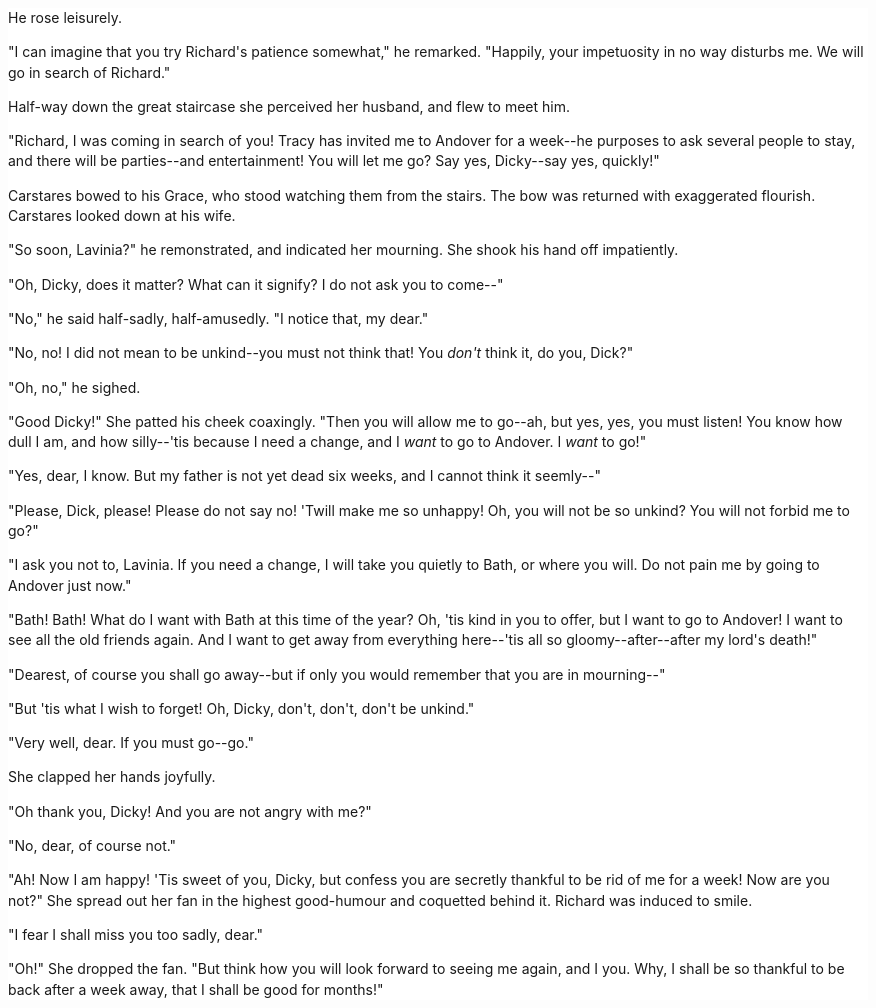 He rose leisurely.

"I can imagine that you try Richard's patience somewhat," he remarked. "Happily, your impetuosity in no way disturbs me. We will go in search of Richard."

Half-way down the great staircase she perceived her husband, and flew to meet him.

"Richard, I was coming in search of you! Tracy has invited me to Andover for a week--he purposes to ask several people to stay, and there will be parties--and entertainment! You will let me go? Say yes, Dicky--say yes, quickly!"

Carstares bowed to his Grace, who stood watching them from the stairs. The bow was returned with exaggerated flourish. Carstares looked down at his wife.

"So soon, Lavinia?" he remonstrated, and indicated her mourning. She shook his hand off impatiently.

"Oh, Dicky, does it matter? What can it signify? I do not ask you to come--"

"No," he said half-sadly, half-amusedly. "I notice that, my dear."

"No, no! I did not mean to be unkind--you must not think that! You _don't_ think it, do you, Dick?"

"Oh, no," he sighed.

"Good Dicky!" She patted his cheek coaxingly. "Then you will allow me to go--ah, but yes, yes, you must listen! You know how dull I am, and how silly--'tis because I need a change, and I _want_ to go to Andover. I _want_ to go!"

"Yes, dear, I know. But my father is not yet dead six weeks, and I cannot think it seemly--"

"Please, Dick, please! Please do not say no! 'Twill make me so unhappy! Oh, you will not be so unkind? You will not forbid me to go?"

"I ask you not to, Lavinia. If you need a change, I will take you quietly to Bath, or where you will. Do not pain me by going to Andover just now."

"Bath! Bath! What do I want with Bath at this time of the year? Oh, 'tis kind in you to offer, but I want to go to Andover! I want to see all the old friends again. And I want to get away from everything here--'tis all so gloomy--after--after my lord's death!"

"Dearest, of course you shall go away--but if only you would remember that you are in mourning--"

"But 'tis what I wish to forget! Oh, Dicky, don't, don't, don't be unkind."

"Very well, dear. If you must go--go."

She clapped her hands joyfully.

"Oh thank you, Dicky! And you are not angry with me?"

"No, dear, of course not."

"Ah! Now I am happy! 'Tis sweet of you, Dicky, but confess you are secretly thankful to be rid of me for a week! Now are you not?" She spread out her fan in the highest good-humour and coquetted behind it. Richard was induced to smile.

"I fear I shall miss you too sadly, dear."

"Oh!" She dropped the fan. "But think how you will look forward to seeing me again, and I you. Why, I shall be so thankful to be back after a week away, that I shall be good for months!"
